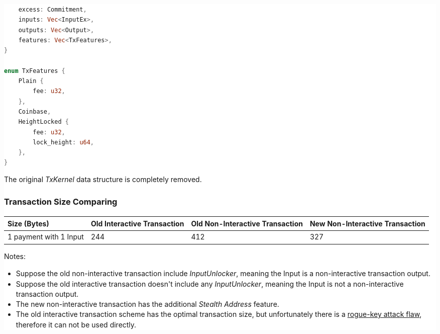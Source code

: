```Rust
	excess: Commitment,
    inputs: Vec<InputEx>,
	outputs: Vec<Output>,
    features: Vec<TxFeatures>,
}

enum TxFeatures {
	Plain {
		fee: u32,
	},
	Coinbase,
	HeightLocked {
		fee: u32,
		lock_height: u64,
	},
}
```
The original _TxKernel_ data structure is completely removed. 

### Transaction Size Comparing

| Size (Bytes) | Old Interactive Transaction | Old Non-Interactive Transaction | New Non-Interactive Transaction |
|:-------------|:-------------|:-------------|:-------------|
| 1 payment with 1 Input   | 244 | 412  | 327 |

Notes:

- Suppose the old non-interactive transaction include _InputUnlocker_, meaning the Input is a non-interactive transaction output.
- Suppose the old interactive transaction doesn't include any _InputUnlocker_, meaning the Input is not a non-interactive transaction output.
- The new non-interactive transaction has the additional _Stealth Address_ feature.
- The old interactive transaction scheme has the optimal transaction size, but unfortunately there is a [rogue-key attack flaw](https://github.com/gottstech/gotts/wiki/Removing-Interactive-Transaction#rogue-key-attack), therefore it can not be used directly. 



 














   



















